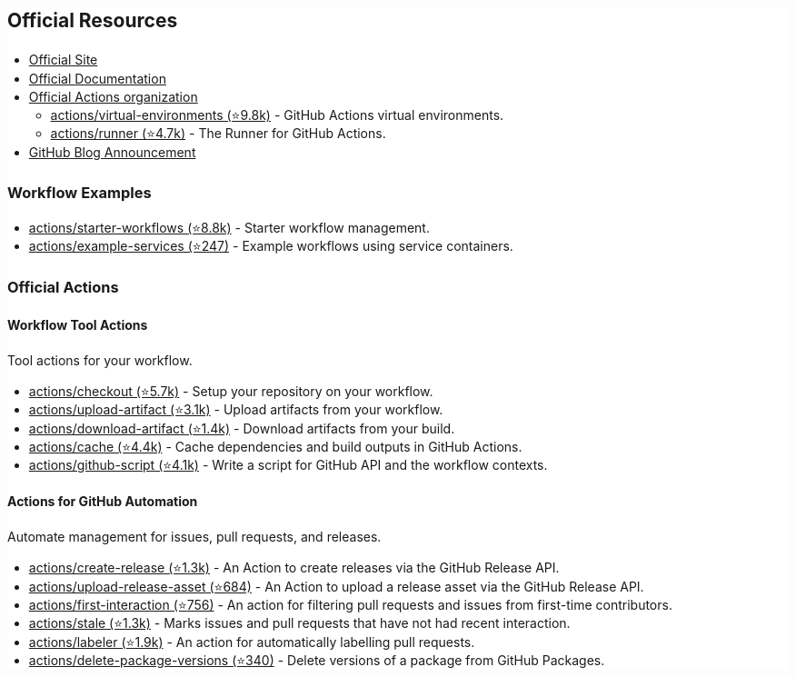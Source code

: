 ## Official Resources

*   [Official Site](https://github.com/features/actions)
*   [Official Documentation](https://help.github.com/en/actions)
*   [Official Actions organization](https://github.com/actions)
    *   [actions/virtual-environments (⭐9.8k)](https://github.com/actions/virtual-environments) - GitHub Actions virtual environments.
    *   [actions/runner (⭐4.7k)](https://github.com/actions/runner) - The Runner for GitHub Actions.
*   [GitHub Blog Announcement](https://github.blog/2018-10-17-action-demos/)

### Workflow Examples

*   [actions/starter-workflows (⭐8.8k)](https://github.com/actions/starter-workflows) - Starter workflow management.
*   [actions/example-services (⭐247)](https://github.com/actions/example-services) - Example workflows using service containers.

### Official Actions



#### Workflow Tool Actions

Tool actions for your workflow.



*   [actions/checkout (⭐5.7k)](https://github.com/actions/checkout) - Setup your repository on your workflow.
*   [actions/upload-artifact (⭐3.1k)](https://github.com/actions/upload-artifact) - Upload artifacts from your workflow.
*   [actions/download-artifact (⭐1.4k)](https://github.com/actions/download-artifact) - Download artifacts from your build.
*   [actions/cache (⭐4.4k)](https://github.com/actions/cache) - Cache dependencies and build outputs in GitHub Actions.
*   [actions/github-script (⭐4.1k)](https://github.com/actions/github-script) - Write a script for GitHub API and the workflow contexts.

#### Actions for GitHub Automation

Automate management for issues, pull requests, and releases.

*   [actions/create-release (⭐1.3k)](https://github.com/actions/create-release) - An Action to create releases via the GitHub Release API.
*   [actions/upload-release-asset (⭐684)](https://github.com/actions/upload-release-asset) - An Action to upload a release asset via the GitHub Release API.
*   [actions/first-interaction (⭐756)](https://github.com/actions/first-interaction) - An action for filtering pull requests and issues from first-time contributors.
*   [actions/stale (⭐1.3k)](https://github.com/actions/stale) - Marks issues and pull requests that have not had recent interaction.
*   [actions/labeler (⭐1.9k)](https://github.com/actions/labeler) - An action for automatically labelling pull requests.
*   [actions/delete-package-versions (⭐340)](https://github.com/actions/delete-package-versions) - Delete versions of a package from GitHub Packages.
